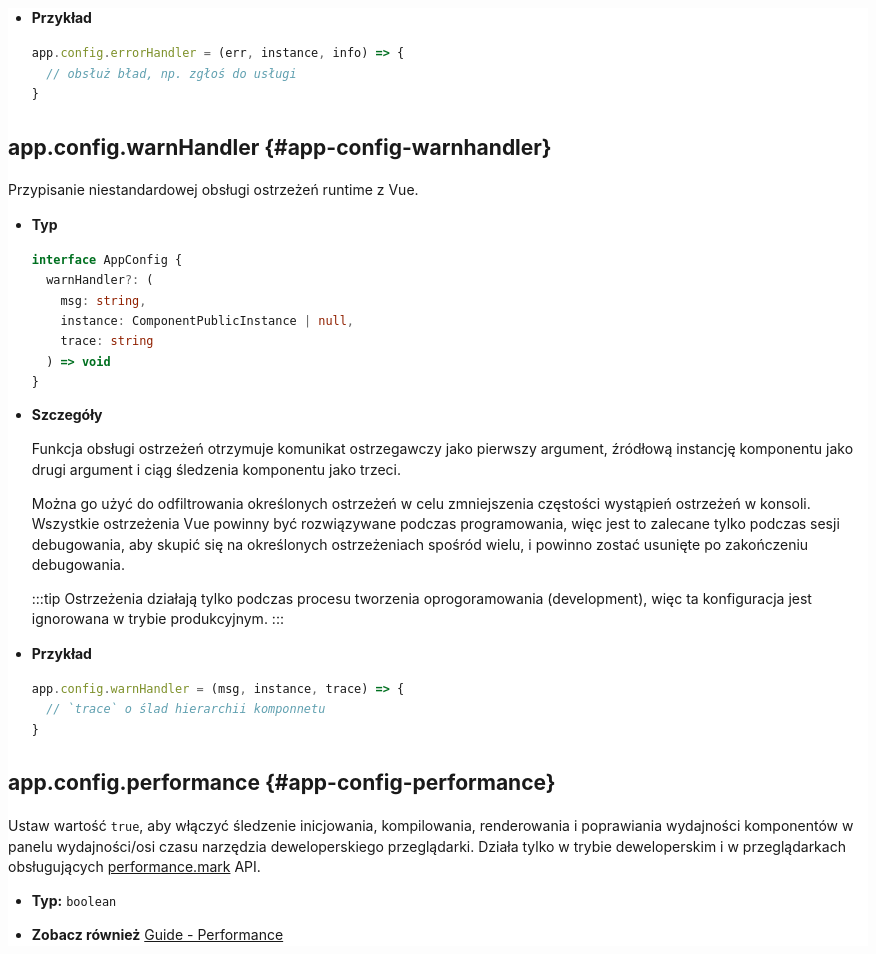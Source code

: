 - **Przykład**

  ```js
  app.config.errorHandler = (err, instance, info) => {
    // obsłuż bład, np. zgłoś do usługi
  }
  ```

## app.config.warnHandler {#app-config-warnhandler}

Przypisanie niestandardowej obsługi ostrzeżeń runtime z Vue.

- **Typ**

  ```ts
  interface AppConfig {
    warnHandler?: (
      msg: string,
      instance: ComponentPublicInstance | null,
      trace: string
    ) => void
  }
  ```

- **Szczegóły**

  Funkcja obsługi ostrzeżeń otrzymuje komunikat ostrzegawczy jako pierwszy argument, źródłową instancję komponentu jako drugi argument i ciąg śledzenia komponentu jako trzeci.

  Można go użyć do odfiltrowania określonych ostrzeżeń w celu zmniejszenia częstości wystąpień ostrzeżeń w konsoli. Wszystkie ostrzeżenia Vue powinny być rozwiązywane podczas programowania, więc jest to zalecane tylko podczas sesji debugowania, aby skupić się na określonych ostrzeżeniach spośród wielu, i powinno zostać usunięte po zakończeniu debugowania.

  :::tip
  Ostrzeżenia działają tylko podczas procesu tworzenia oprogoramowania (development), więc ta konfiguracja jest ignorowana w trybie produkcyjnym.
  :::

- **Przykład**

  ```js
  app.config.warnHandler = (msg, instance, trace) => {
    // `trace` o ślad hierarchii komponnetu
  }
  ```

## app.config.performance {#app-config-performance}

Ustaw wartość `true`, aby włączyć śledzenie inicjowania, kompilowania, renderowania i poprawiania wydajności komponentów w panelu wydajności/osi czasu narzędzia deweloperskiego przeglądarki. Działa tylko w trybie deweloperskim i w przeglądarkach obsługujących [performance.mark](https://developer.mozilla.org/en-US/docs/Web/API/Performance/mark) API.

- **Typ:** `boolean`

- **Zobacz również** [Guide - Performance](/guide/best-practices/performance)
